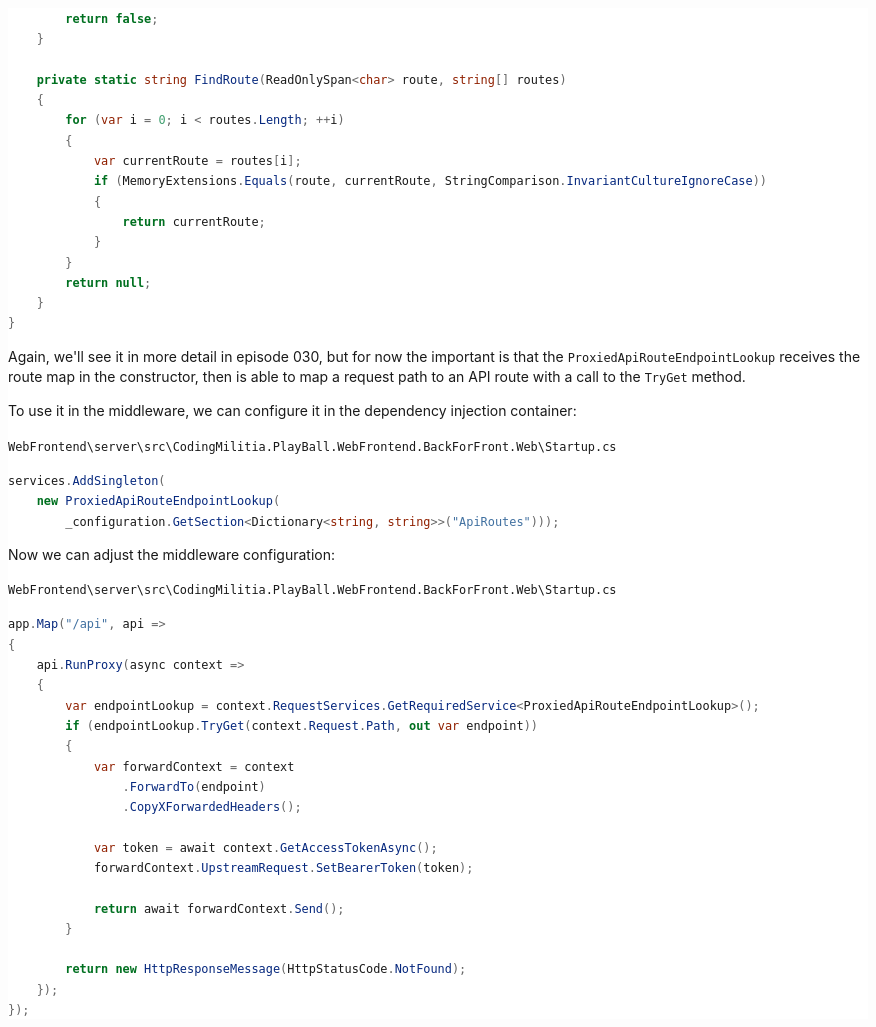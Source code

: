 ```csharp
        return false;
    }
    
    private static string FindRoute(ReadOnlySpan<char> route, string[] routes)
    {
        for (var i = 0; i < routes.Length; ++i)
        {
            var currentRoute = routes[i];
            if (MemoryExtensions.Equals(route, currentRoute, StringComparison.InvariantCultureIgnoreCase))
            {
                return currentRoute;
            }
        }
        return null;
    }
}
```

Again, we'll see it in more detail in episode 030, but for now the important is that the `ProxiedApiRouteEndpointLookup` receives the route map in the constructor, then is able to map a request path to an API route with a call to the `TryGet` method.

To use it in the middleware, we can configure it in the dependency injection container:

`WebFrontend\server\src\CodingMilitia.PlayBall.WebFrontend.BackForFront.Web\Startup.cs`
```csharp
services.AddSingleton(
    new ProxiedApiRouteEndpointLookup(
        _configuration.GetSection<Dictionary<string, string>>("ApiRoutes")));
```

Now we can adjust the middleware configuration:

`WebFrontend\server\src\CodingMilitia.PlayBall.WebFrontend.BackForFront.Web\Startup.cs`
```csharp
app.Map("/api", api =>
{
    api.RunProxy(async context =>
    {
        var endpointLookup = context.RequestServices.GetRequiredService<ProxiedApiRouteEndpointLookup>();
        if (endpointLookup.TryGet(context.Request.Path, out var endpoint))
        {
            var forwardContext = context
                .ForwardTo(endpoint)
                .CopyXForwardedHeaders();

            var token = await context.GetAccessTokenAsync();
            forwardContext.UpstreamRequest.SetBearerToken(token);

            return await forwardContext.Send();
        }

        return new HttpResponseMessage(HttpStatusCode.NotFound);
    });
});
```
